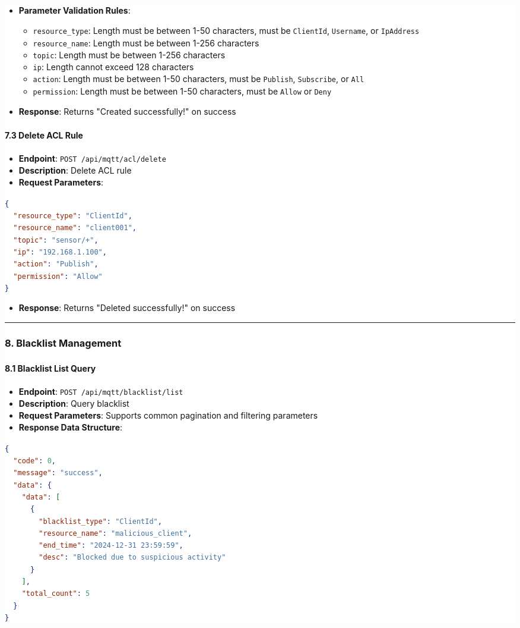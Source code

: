 - **Parameter Validation Rules**:
  - `resource_type`: Length must be between 1-50 characters, must be `ClientId`, `Username`, or `IpAddress`
  - `resource_name`: Length must be between 1-256 characters
  - `topic`: Length must be between 1-256 characters
  - `ip`: Length cannot exceed 128 characters
  - `action`: Length must be between 1-50 characters, must be `Publish`, `Subscribe`, or `All`
  - `permission`: Length must be between 1-50 characters, must be `Allow` or `Deny`

- **Response**: Returns "Created successfully!" on success

#### 7.3 Delete ACL Rule
- **Endpoint**: `POST /api/mqtt/acl/delete`
- **Description**: Delete ACL rule
- **Request Parameters**:
```json
{
  "resource_type": "ClientId",
  "resource_name": "client001",
  "topic": "sensor/+",
  "ip": "192.168.1.100",
  "action": "Publish",
  "permission": "Allow"
}
```

- **Response**: Returns "Deleted successfully!" on success

---

### 8. Blacklist Management

#### 8.1 Blacklist List Query
- **Endpoint**: `POST /api/mqtt/blacklist/list`
- **Description**: Query blacklist
- **Request Parameters**: Supports common pagination and filtering parameters
- **Response Data Structure**:
```json
{
  "code": 0,
  "message": "success",
  "data": {
    "data": [
      {
        "blacklist_type": "ClientId",
        "resource_name": "malicious_client",
        "end_time": "2024-12-31 23:59:59",
        "desc": "Blocked due to suspicious activity"
      }
    ],
    "total_count": 5
  }
}
```

